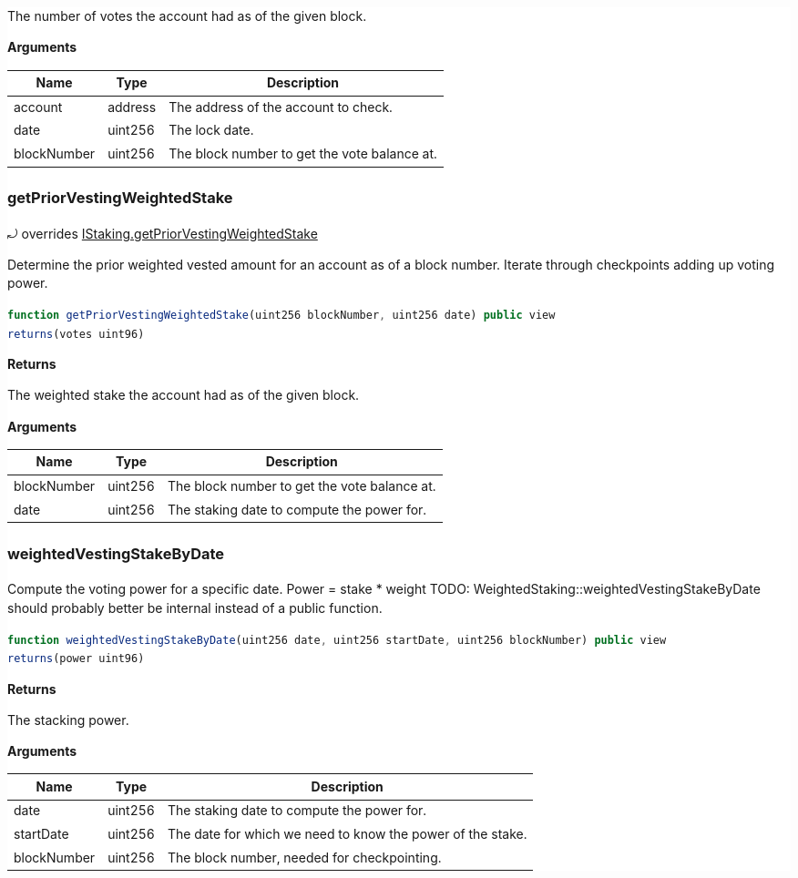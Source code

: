The number of votes the account had as of the given block.

**Arguments**

| Name        | Type    | Description                                  |
| ----------- | ------- | -------------------------------------------- |
| account     | address | The address of the account to check.         |
| date        | uint256 | The lock date.                               |
| blockNumber | uint256 | The block number to get the vote balance at. |

### getPriorVestingWeightedStake

⤾ overrides [IStaking.getPriorVestingWeightedStake](IStaking.md#getpriorvestingweightedstake)

Determine the prior weighted vested amount for an account as of a block number.
Iterate through checkpoints adding up voting power.

```js
function getPriorVestingWeightedStake(uint256 blockNumber, uint256 date) public view
returns(votes uint96)
```

**Returns**

The weighted stake the account had as of the given block.

**Arguments**

| Name        | Type    | Description                                  |
| ----------- | ------- | -------------------------------------------- |
| blockNumber | uint256 | The block number to get the vote balance at. |
| date        | uint256 | The staking date to compute the power for.   |

### weightedVestingStakeByDate

Compute the voting power for a specific date.
Power = stake \* weight
TODO: WeightedStaking::weightedVestingStakeByDate should probably better
be internal instead of a public function.

```js
function weightedVestingStakeByDate(uint256 date, uint256 startDate, uint256 blockNumber) public view
returns(power uint96)
```

**Returns**

The stacking power.

**Arguments**

| Name        | Type    | Description                                                |
| ----------- | ------- | ---------------------------------------------------------- |
| date        | uint256 | The staking date to compute the power for.                 |
| startDate   | uint256 | The date for which we need to know the power of the stake. |
| blockNumber | uint256 | The block number, needed for checkpointing.                |
